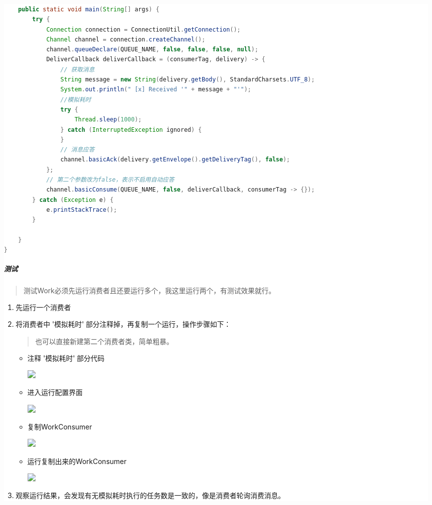 ```java
    public static void main(String[] args) {
        try {
            Connection connection = ConnectionUtil.getConnection();
            Channel channel = connection.createChannel();
            channel.queueDeclare(QUEUE_NAME, false, false, false, null);
            DeliverCallback deliverCallback = (consumerTag, delivery) -> {
                // 获取消息
                String message = new String(delivery.getBody(), StandardCharsets.UTF_8);
                System.out.println(" [x] Received '" + message + "'");
                //模拟耗时
                try {
                    Thread.sleep(1000);
                } catch (InterruptedException ignored) {
                }
                // 消息应答
                channel.basicAck(delivery.getEnvelope().getDeliveryTag(), false);
            };
            // 第二个参数改为false，表示不启用自动应答
            channel.basicConsume(QUEUE_NAME, false, deliverCallback, consumerTag -> {});
        } catch (Exception e) {
            e.printStackTrace();
        }

    }
}
```

##### 测试

> 测试Work必须先运行消费者且还要运行多个，我这里运行两个，有测试效果就行。

1. 先运行一个消费者

2. 将消费者中 '模拟耗时' 部分注释掉，再复制一个运行，操作步骤如下：

   > 也可以直接新建第二个消费者类，简单粗暴。

   - 注释 '模拟耗时' 部分代码

     ![](https://dev.tencent.com/u/imxushuai/p/pic/git/raw/master/006ifTg0gy1g2qw4kvp7ej30q20cd0tm.jpg)

   - 进入运行配置界面

     ![](https://dev.tencent.com/u/imxushuai/p/pic/git/raw/master/006ifTg0gy1g2qvvzo47aj30qg081t99.jpg)

   - 复制WorkConsumer

     ![](https://dev.tencent.com/u/imxushuai/p/pic/git/raw/master/006ifTg0gy1g2qw0jbh72j30wo0j9abd.jpg)

   - 运行复制出来的WorkConsumer

     ![](https://dev.tencent.com/u/imxushuai/p/pic/git/raw/master/006ifTg0gy1g2qw1lg79jj30c405kaa0.jpg)

3. 观察运行结果，会发现有无模拟耗时执行的任务数是一致的，像是消费者轮询消费消息。
